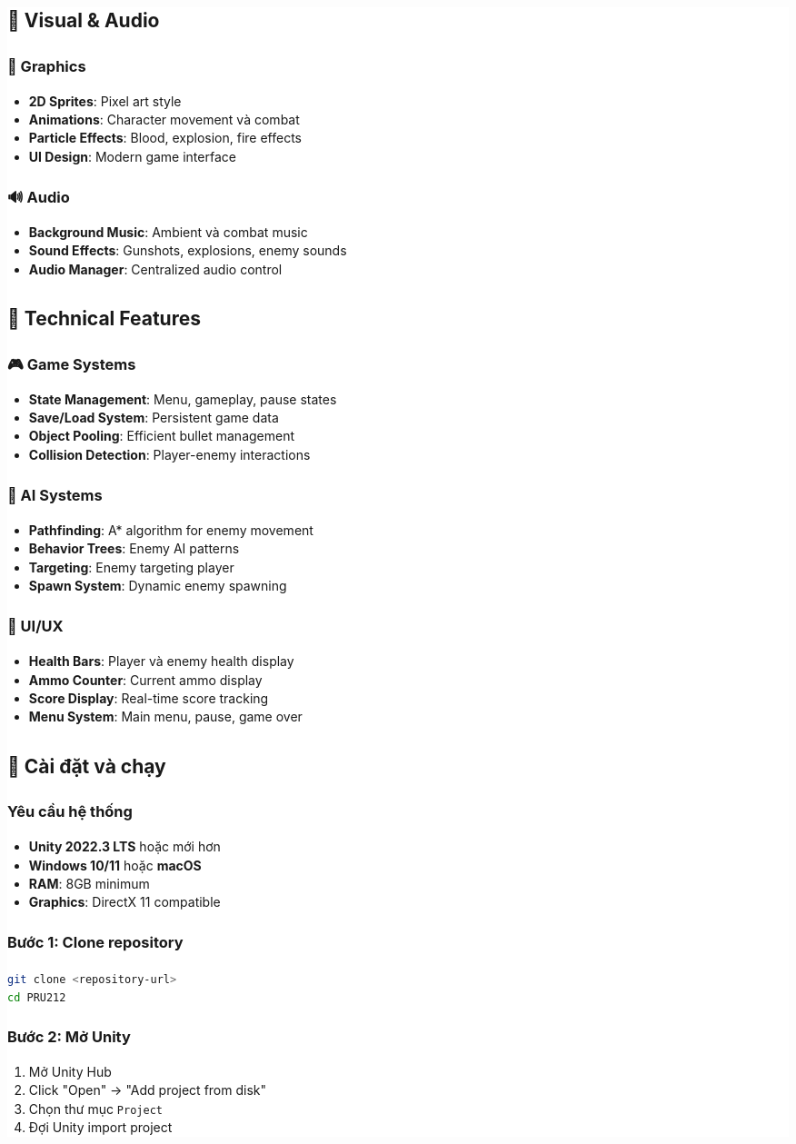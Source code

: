 ## 🎨 Visual & Audio

### 🎨 Graphics
- **2D Sprites**: Pixel art style
- **Animations**: Character movement và combat
- **Particle Effects**: Blood, explosion, fire effects
- **UI Design**: Modern game interface

### 🔊 Audio
- **Background Music**: Ambient và combat music
- **Sound Effects**: Gunshots, explosions, enemy sounds
- **Audio Manager**: Centralized audio control

## 🔧 Technical Features

### 🎮 Game Systems
- **State Management**: Menu, gameplay, pause states
- **Save/Load System**: Persistent game data
- **Object Pooling**: Efficient bullet management
- **Collision Detection**: Player-enemy interactions

### 🧠 AI Systems
- **Pathfinding**: A* algorithm for enemy movement
- **Behavior Trees**: Enemy AI patterns
- **Targeting**: Enemy targeting player
- **Spawn System**: Dynamic enemy spawning

### 📱 UI/UX
- **Health Bars**: Player và enemy health display
- **Ammo Counter**: Current ammo display
- **Score Display**: Real-time score tracking
- **Menu System**: Main menu, pause, game over

## 🚀 Cài đặt và chạy

### Yêu cầu hệ thống
- **Unity 2022.3 LTS** hoặc mới hơn
- **Windows 10/11** hoặc **macOS**
- **RAM**: 8GB minimum
- **Graphics**: DirectX 11 compatible

### Bước 1: Clone repository
```bash
git clone <repository-url>
cd PRU212
```

### Bước 2: Mở Unity
1. Mở Unity Hub
2. Click "Open" → "Add project from disk"
3. Chọn thư mục `Project`
4. Đợi Unity import project
